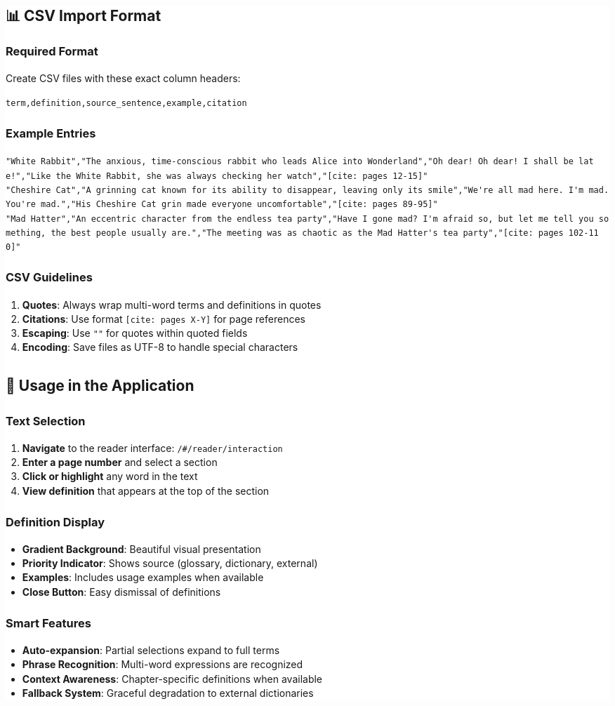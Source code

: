 ## 📊 CSV Import Format

### Required Format
Create CSV files with these exact column headers:

```csv
term,definition,source_sentence,example,citation
```

### Example Entries

```csv
"White Rabbit","The anxious, time-conscious rabbit who leads Alice into Wonderland","Oh dear! Oh dear! I shall be late!","Like the White Rabbit, she was always checking her watch","[cite: pages 12-15]"
"Cheshire Cat","A grinning cat known for its ability to disappear, leaving only its smile","We're all mad here. I'm mad. You're mad.","His Cheshire Cat grin made everyone uncomfortable","[cite: pages 89-95]"
"Mad Hatter","An eccentric character from the endless tea party","Have I gone mad? I'm afraid so, but let me tell you something, the best people usually are.","The meeting was as chaotic as the Mad Hatter's tea party","[cite: pages 102-110]"
```

### CSV Guidelines

1. **Quotes**: Always wrap multi-word terms and definitions in quotes
2. **Citations**: Use format `[cite: pages X-Y]` for page references
3. **Escaping**: Use `""` for quotes within quoted fields
4. **Encoding**: Save files as UTF-8 to handle special characters

## 🚀 Usage in the Application

### Text Selection
1. **Navigate** to the reader interface: `/#/reader/interaction`
2. **Enter a page number** and select a section
3. **Click or highlight** any word in the text
4. **View definition** that appears at the top of the section

### Definition Display
- **Gradient Background**: Beautiful visual presentation
- **Priority Indicator**: Shows source (glossary, dictionary, external)
- **Examples**: Includes usage examples when available
- **Close Button**: Easy dismissal of definitions

### Smart Features
- **Auto-expansion**: Partial selections expand to full terms
- **Phrase Recognition**: Multi-word expressions are recognized
- **Context Awareness**: Chapter-specific definitions when available
- **Fallback System**: Graceful degradation to external dictionaries
